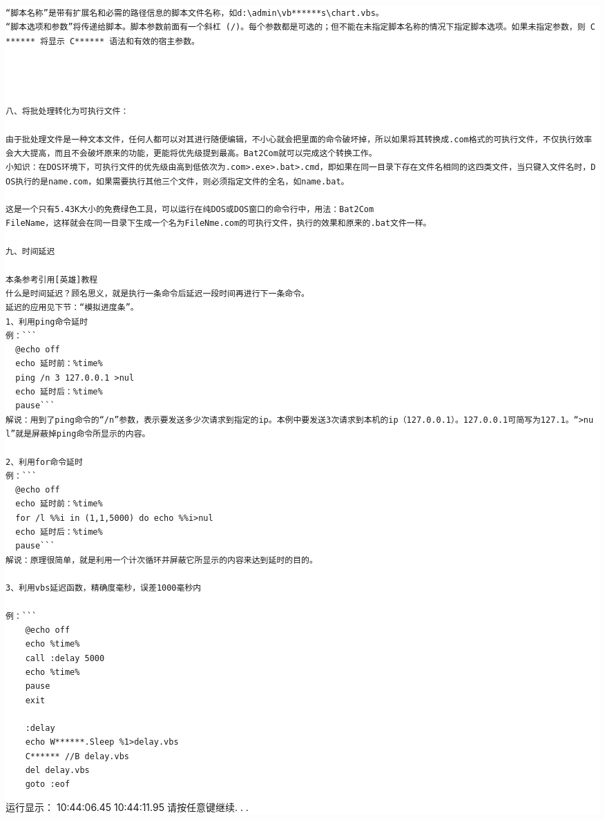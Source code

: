 ```
“脚本名称”是带有扩展名和必需的路径信息的脚本文件名称，如d:\admin\vb******s\chart.vbs。
“脚本选项和参数”将传递给脚本。脚本参数前面有一个斜杠 (/)。每个参数都是可选的；但不能在未指定脚本名称的情况下指定脚本选项。如果未指定参数，则 C****** 将显示 C****** 语法和有效的宿主参数。




八、将批处理转化为可执行文件：

由于批处理文件是一种文本文件，任何人都可以对其进行随便编辑，不小心就会把里面的命令破坏掉，所以如果将其转换成.com格式的可执行文件，不仅执行效率会大大提高，而且不会破坏原来的功能，更能将优先级提到最高。Bat2Com就可以完成这个转换工作。
小知识：在DOS环境下，可执行文件的优先级由高到低依次为.com>.exe>.bat>.cmd，即如果在同一目录下存在文件名相同的这四类文件，当只键入文件名时，DOS执行的是name.com，如果需要执行其他三个文件，则必须指定文件的全名，如name.bat。

这是一个只有5.43K大小的免费绿色工具，可以运行在纯DOS或DOS窗口的命令行中，用法：Bat2Com
FileName，这样就会在同一目录下生成一个名为FileNme.com的可执行文件，执行的效果和原来的.bat文件一样。

九、时间延迟

本条参考引用[英雄]教程
什么是时间延迟？顾名思义，就是执行一条命令后延迟一段时间再进行下一条命令。
延迟的应用见下节：“模拟进度条”。
1、利用ping命令延时
例：```
  @echo off
  echo 延时前：%time%
  ping /n 3 127.0.0.1 >nul
  echo 延时后：%time%
  pause```
解说：用到了ping命令的“/n”参数，表示要发送多少次请求到指定的ip。本例中要发送3次请求到本机的ip（127.0.0.1）。127.0.0.1可简写为127.1。“>nul”就是屏蔽掉ping命令所显示的内容。

2、利用for命令延时
例：```
  @echo off
  echo 延时前：%time%
  for /l %%i in (1,1,5000) do echo %%i>nul
  echo 延时后：%time%
  pause```
解说：原理很简单，就是利用一个计次循环并屏蔽它所显示的内容来达到延时的目的。

3、利用vbs延迟函数，精确度毫秒，误差1000毫秒内

例：```
    @echo off
    echo %time%
    call :delay 5000
    echo %time%
    pause
    exit

    :delay
    echo W******.Sleep %1>delay.vbs
    C****** //B delay.vbs
    del delay.vbs
    goto :eof
```
运行显示：
10:44:06.45
10:44:11.95
请按任意键继续. . .
